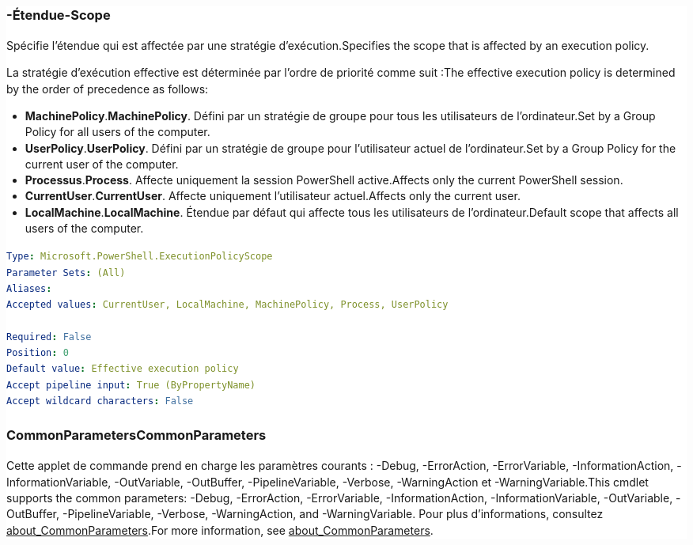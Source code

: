 ### <span data-ttu-id="a86cf-144">-Étendue</span><span class="sxs-lookup"><span data-stu-id="a86cf-144">-Scope</span></span>

<span data-ttu-id="a86cf-145">Spécifie l’étendue qui est affectée par une stratégie d’exécution.</span><span class="sxs-lookup"><span data-stu-id="a86cf-145">Specifies the scope that is affected by an execution policy.</span></span>

<span data-ttu-id="a86cf-146">La stratégie d’exécution effective est déterminée par l’ordre de priorité comme suit :</span><span class="sxs-lookup"><span data-stu-id="a86cf-146">The effective execution policy is determined by the order of precedence as follows:</span></span>

- <span data-ttu-id="a86cf-147">**MachinePolicy**.</span><span class="sxs-lookup"><span data-stu-id="a86cf-147">**MachinePolicy**.</span></span> <span data-ttu-id="a86cf-148">Défini par un stratégie de groupe pour tous les utilisateurs de l’ordinateur.</span><span class="sxs-lookup"><span data-stu-id="a86cf-148">Set by a Group Policy for all users of the computer.</span></span>
- <span data-ttu-id="a86cf-149">**UserPolicy**.</span><span class="sxs-lookup"><span data-stu-id="a86cf-149">**UserPolicy**.</span></span> <span data-ttu-id="a86cf-150">Défini par un stratégie de groupe pour l’utilisateur actuel de l’ordinateur.</span><span class="sxs-lookup"><span data-stu-id="a86cf-150">Set by a Group Policy for the current user of the computer.</span></span>
- <span data-ttu-id="a86cf-151">**Processus**.</span><span class="sxs-lookup"><span data-stu-id="a86cf-151">**Process**.</span></span> <span data-ttu-id="a86cf-152">Affecte uniquement la session PowerShell active.</span><span class="sxs-lookup"><span data-stu-id="a86cf-152">Affects only the current PowerShell session.</span></span>
- <span data-ttu-id="a86cf-153">**CurrentUser**.</span><span class="sxs-lookup"><span data-stu-id="a86cf-153">**CurrentUser**.</span></span> <span data-ttu-id="a86cf-154">Affecte uniquement l’utilisateur actuel.</span><span class="sxs-lookup"><span data-stu-id="a86cf-154">Affects only the current user.</span></span>
- <span data-ttu-id="a86cf-155">**LocalMachine**.</span><span class="sxs-lookup"><span data-stu-id="a86cf-155">**LocalMachine**.</span></span> <span data-ttu-id="a86cf-156">Étendue par défaut qui affecte tous les utilisateurs de l’ordinateur.</span><span class="sxs-lookup"><span data-stu-id="a86cf-156">Default scope that affects all users of the computer.</span></span>

```yaml
Type: Microsoft.PowerShell.ExecutionPolicyScope
Parameter Sets: (All)
Aliases:
Accepted values: CurrentUser, LocalMachine, MachinePolicy, Process, UserPolicy

Required: False
Position: 0
Default value: Effective execution policy
Accept pipeline input: True (ByPropertyName)
Accept wildcard characters: False
```

### <span data-ttu-id="a86cf-157">CommonParameters</span><span class="sxs-lookup"><span data-stu-id="a86cf-157">CommonParameters</span></span>

<span data-ttu-id="a86cf-158">Cette applet de commande prend en charge les paramètres courants : -Debug, -ErrorAction, -ErrorVariable, -InformationAction, -InformationVariable, -OutVariable, -OutBuffer, -PipelineVariable, -Verbose, -WarningAction et -WarningVariable.</span><span class="sxs-lookup"><span data-stu-id="a86cf-158">This cmdlet supports the common parameters: -Debug, -ErrorAction, -ErrorVariable, -InformationAction, -InformationVariable, -OutVariable, -OutBuffer, -PipelineVariable, -Verbose, -WarningAction, and -WarningVariable.</span></span> <span data-ttu-id="a86cf-159">Pour plus d’informations, consultez [about_CommonParameters](https://go.microsoft.com/fwlink/?LinkID=113216).</span><span class="sxs-lookup"><span data-stu-id="a86cf-159">For more information, see [about_CommonParameters](https://go.microsoft.com/fwlink/?LinkID=113216).</span></span>
